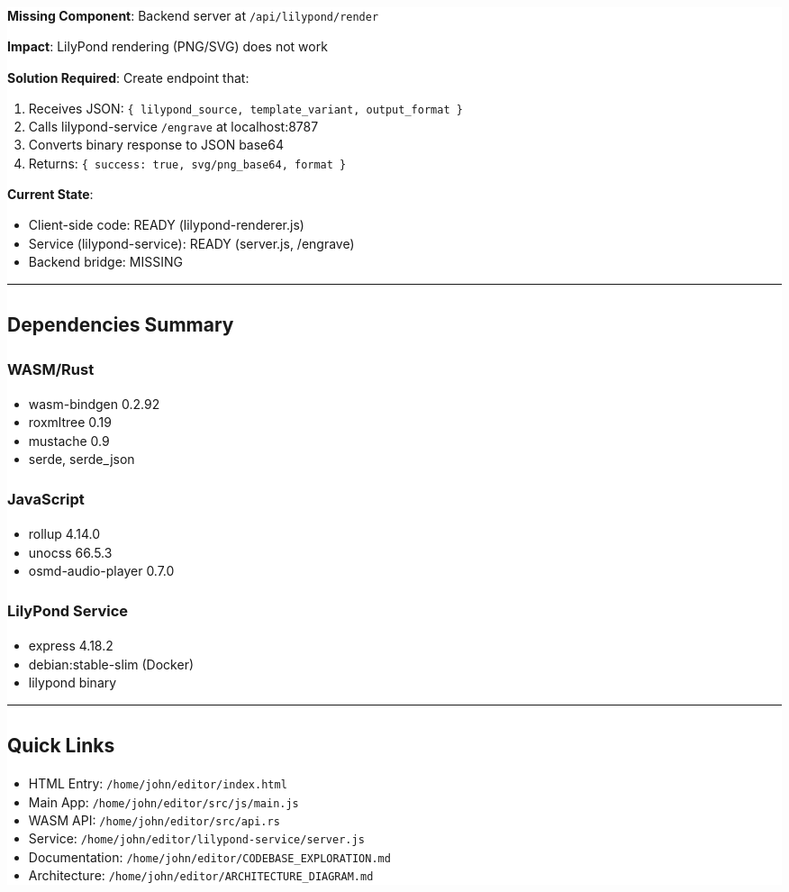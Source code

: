 **Missing Component**: Backend server at `/api/lilypond/render`

**Impact**: LilyPond rendering (PNG/SVG) does not work

**Solution Required**: Create endpoint that:
1. Receives JSON: `{ lilypond_source, template_variant, output_format }`
2. Calls lilypond-service `/engrave` at localhost:8787
3. Converts binary response to JSON base64
4. Returns: `{ success: true, svg/png_base64, format }`

**Current State**:
- Client-side code: READY (lilypond-renderer.js)
- Service (lilypond-service): READY (server.js, /engrave)
- Backend bridge: MISSING

---

## Dependencies Summary

### WASM/Rust
- wasm-bindgen 0.2.92
- roxmltree 0.19
- mustache 0.9
- serde, serde_json

### JavaScript
- rollup 4.14.0
- unocss 66.5.3
- osmd-audio-player 0.7.0

### LilyPond Service
- express 4.18.2
- debian:stable-slim (Docker)
- lilypond binary

---

## Quick Links

- HTML Entry: `/home/john/editor/index.html`
- Main App: `/home/john/editor/src/js/main.js`
- WASM API: `/home/john/editor/src/api.rs`
- Service: `/home/john/editor/lilypond-service/server.js`
- Documentation: `/home/john/editor/CODEBASE_EXPLORATION.md`
- Architecture: `/home/john/editor/ARCHITECTURE_DIAGRAM.md`

